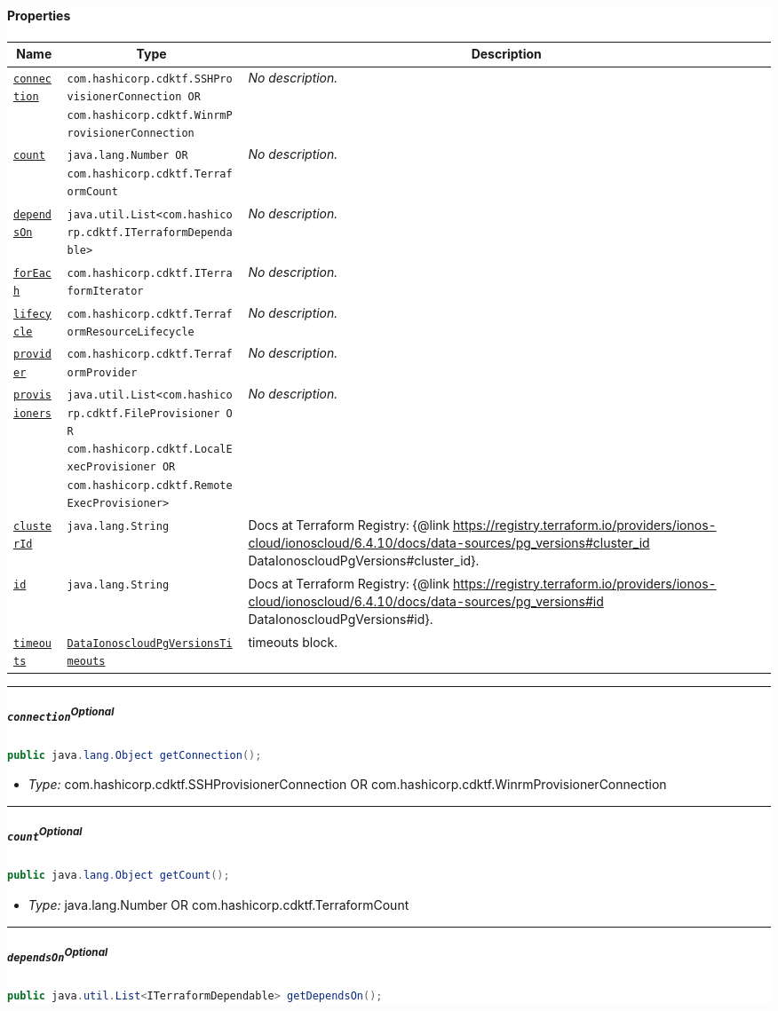 #### Properties <a name="Properties" id="Properties"></a>

| **Name** | **Type** | **Description** |
| --- | --- | --- |
| <code><a href="#@cdktf/provider-ionoscloud.dataIonoscloudPgVersions.DataIonoscloudPgVersionsConfig.property.connection">connection</a></code> | <code>com.hashicorp.cdktf.SSHProvisionerConnection OR com.hashicorp.cdktf.WinrmProvisionerConnection</code> | *No description.* |
| <code><a href="#@cdktf/provider-ionoscloud.dataIonoscloudPgVersions.DataIonoscloudPgVersionsConfig.property.count">count</a></code> | <code>java.lang.Number OR com.hashicorp.cdktf.TerraformCount</code> | *No description.* |
| <code><a href="#@cdktf/provider-ionoscloud.dataIonoscloudPgVersions.DataIonoscloudPgVersionsConfig.property.dependsOn">dependsOn</a></code> | <code>java.util.List<com.hashicorp.cdktf.ITerraformDependable></code> | *No description.* |
| <code><a href="#@cdktf/provider-ionoscloud.dataIonoscloudPgVersions.DataIonoscloudPgVersionsConfig.property.forEach">forEach</a></code> | <code>com.hashicorp.cdktf.ITerraformIterator</code> | *No description.* |
| <code><a href="#@cdktf/provider-ionoscloud.dataIonoscloudPgVersions.DataIonoscloudPgVersionsConfig.property.lifecycle">lifecycle</a></code> | <code>com.hashicorp.cdktf.TerraformResourceLifecycle</code> | *No description.* |
| <code><a href="#@cdktf/provider-ionoscloud.dataIonoscloudPgVersions.DataIonoscloudPgVersionsConfig.property.provider">provider</a></code> | <code>com.hashicorp.cdktf.TerraformProvider</code> | *No description.* |
| <code><a href="#@cdktf/provider-ionoscloud.dataIonoscloudPgVersions.DataIonoscloudPgVersionsConfig.property.provisioners">provisioners</a></code> | <code>java.util.List<com.hashicorp.cdktf.FileProvisioner OR com.hashicorp.cdktf.LocalExecProvisioner OR com.hashicorp.cdktf.RemoteExecProvisioner></code> | *No description.* |
| <code><a href="#@cdktf/provider-ionoscloud.dataIonoscloudPgVersions.DataIonoscloudPgVersionsConfig.property.clusterId">clusterId</a></code> | <code>java.lang.String</code> | Docs at Terraform Registry: {@link https://registry.terraform.io/providers/ionos-cloud/ionoscloud/6.4.10/docs/data-sources/pg_versions#cluster_id DataIonoscloudPgVersions#cluster_id}. |
| <code><a href="#@cdktf/provider-ionoscloud.dataIonoscloudPgVersions.DataIonoscloudPgVersionsConfig.property.id">id</a></code> | <code>java.lang.String</code> | Docs at Terraform Registry: {@link https://registry.terraform.io/providers/ionos-cloud/ionoscloud/6.4.10/docs/data-sources/pg_versions#id DataIonoscloudPgVersions#id}. |
| <code><a href="#@cdktf/provider-ionoscloud.dataIonoscloudPgVersions.DataIonoscloudPgVersionsConfig.property.timeouts">timeouts</a></code> | <code><a href="#@cdktf/provider-ionoscloud.dataIonoscloudPgVersions.DataIonoscloudPgVersionsTimeouts">DataIonoscloudPgVersionsTimeouts</a></code> | timeouts block. |

---

##### `connection`<sup>Optional</sup> <a name="connection" id="@cdktf/provider-ionoscloud.dataIonoscloudPgVersions.DataIonoscloudPgVersionsConfig.property.connection"></a>

```java
public java.lang.Object getConnection();
```

- *Type:* com.hashicorp.cdktf.SSHProvisionerConnection OR com.hashicorp.cdktf.WinrmProvisionerConnection

---

##### `count`<sup>Optional</sup> <a name="count" id="@cdktf/provider-ionoscloud.dataIonoscloudPgVersions.DataIonoscloudPgVersionsConfig.property.count"></a>

```java
public java.lang.Object getCount();
```

- *Type:* java.lang.Number OR com.hashicorp.cdktf.TerraformCount

---

##### `dependsOn`<sup>Optional</sup> <a name="dependsOn" id="@cdktf/provider-ionoscloud.dataIonoscloudPgVersions.DataIonoscloudPgVersionsConfig.property.dependsOn"></a>

```java
public java.util.List<ITerraformDependable> getDependsOn();
```
